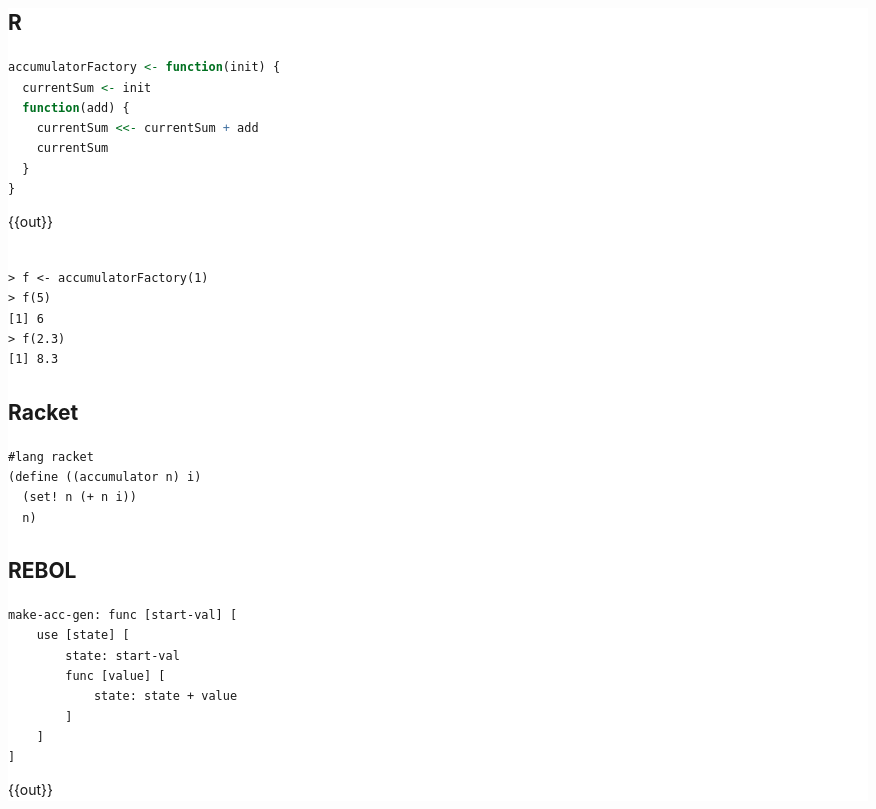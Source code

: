 
## R


```R
accumulatorFactory <- function(init) {
  currentSum <- init
  function(add) {
    currentSum <<- currentSum + add
    currentSum
  }
}
```

{{out}}

```txt

> f <- accumulatorFactory(1)
> f(5)
[1] 6
> f(2.3)
[1] 8.3

```



## Racket


```racket
#lang racket
(define ((accumulator n) i)
  (set! n (+ n i))
  n)

```



## REBOL


```rebol
make-acc-gen: func [start-val] [
    use [state] [
        state: start-val
        func [value] [
            state: state + value
        ]
    ]
]
```

{{out}}

